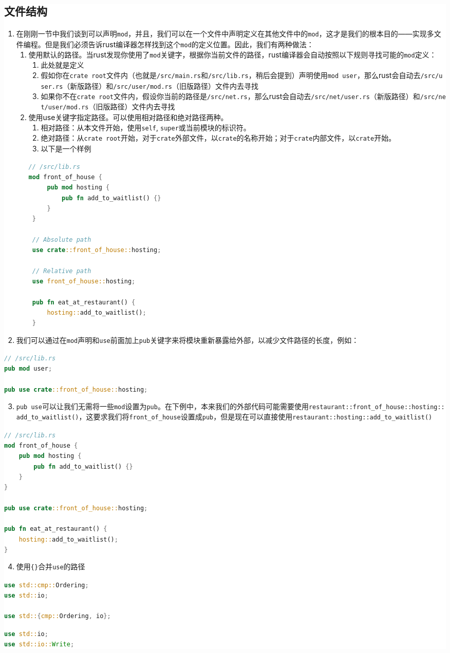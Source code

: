 ## 文件结构
1. 在刚刚一节中我们谈到可以声明`mod`，并且，我们可以在一个文件中声明定义在其他文件中的`mod`，这才是我们的根本目的——实现多文件编程。但是我们必须告诉rust编译器怎样找到这个`mod`的定义位置。因此，我们有两种做法：
   1. 使用默认的路径。当rust发现你使用了`mod`关键字，根据你当前文件的路径，rust编译器会自动按照以下规则寻找可能的`mod`定义：
      1. 此处就是定义
      2. 假如你在`crate root`文件内（也就是`/src/main.rs`和`/src/lib.rs`，稍后会提到）声明使用`mod user`，那么rust会自动去`/src/user.rs`（新版路径）和`/src/user/mod.rs`（旧版路径）文件内去寻找
      3. 如果你不在`crate root`文件内，假设你当前的路径是`/src/net.rs`，那么rust会自动去`/src/net/user.rs`（新版路径）和`/src/net/user/mod.rs`（旧版路径）文件内去寻找
   2. 使用use关键字指定路径。可以使用相对路径和绝对路径两种。
      1. 相对路径：从本文件开始，使用`self`, `super`或当前模块的标识符。
      2. 绝对路径：从`crate root`开始，对于`crate`外部文件，以`crate`的名称开始；对于`crate`内部文件，以`crate`开始。
      3. 以下是一个样例
      ```rust
      // /src/lib.rs
      mod front_of_house {
           pub mod hosting {
               pub fn add_to_waitlist() {}
           }
       }

       // Absolute path
       use crate::front_of_house::hosting;

       // Relative path
       use front_of_house::hosting;

       pub fn eat_at_restaurant() {
           hosting::add_to_waitlist();
       }
      ```
2. 我们可以通过在`mod`声明和`use`前面加上`pub`关键字来将模块重新暴露给外部，以减少文件路径的长度，例如：
```rust
// /src/lib.rs
pub mod user;

pub use crate::front_of_house::hosting;
```
3. `pub use`可以让我们无需将一些`mod`设置为`pub`。在下例中，本来我们的外部代码可能需要使用`restaurant::front_of_house::hosting::add_to_waitlist()`，这要求我们将`front_of_house`设置成`pub`，但是现在可以直接使用`restaurant::hosting::add_to_waitlist()`
```rust
// /src/lib.rs
mod front_of_house {
    pub mod hosting {
        pub fn add_to_waitlist() {}
    }
}

pub use crate::front_of_house::hosting;

pub fn eat_at_restaurant() {
    hosting::add_to_waitlist();
}
```
4. 使用`{}`合并`use`的路径
```rust
use std::cmp::Ordering;
use std::io;

use std::{cmp::Ordering, io};
```
```rust
use std::io;
use std::io::Write;

```